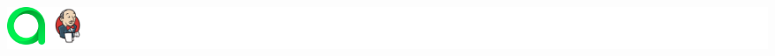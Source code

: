 <code><a href="https://qameta.io/"><img width="5%" title="Allure TestOps" src="media/logos/Allure_TO.svg"></a></code>
<code><a href="https://www.jenkins.io"><img width="5%" title="Jenkins" src="media/logos/Jenkins.svg"></a></code>